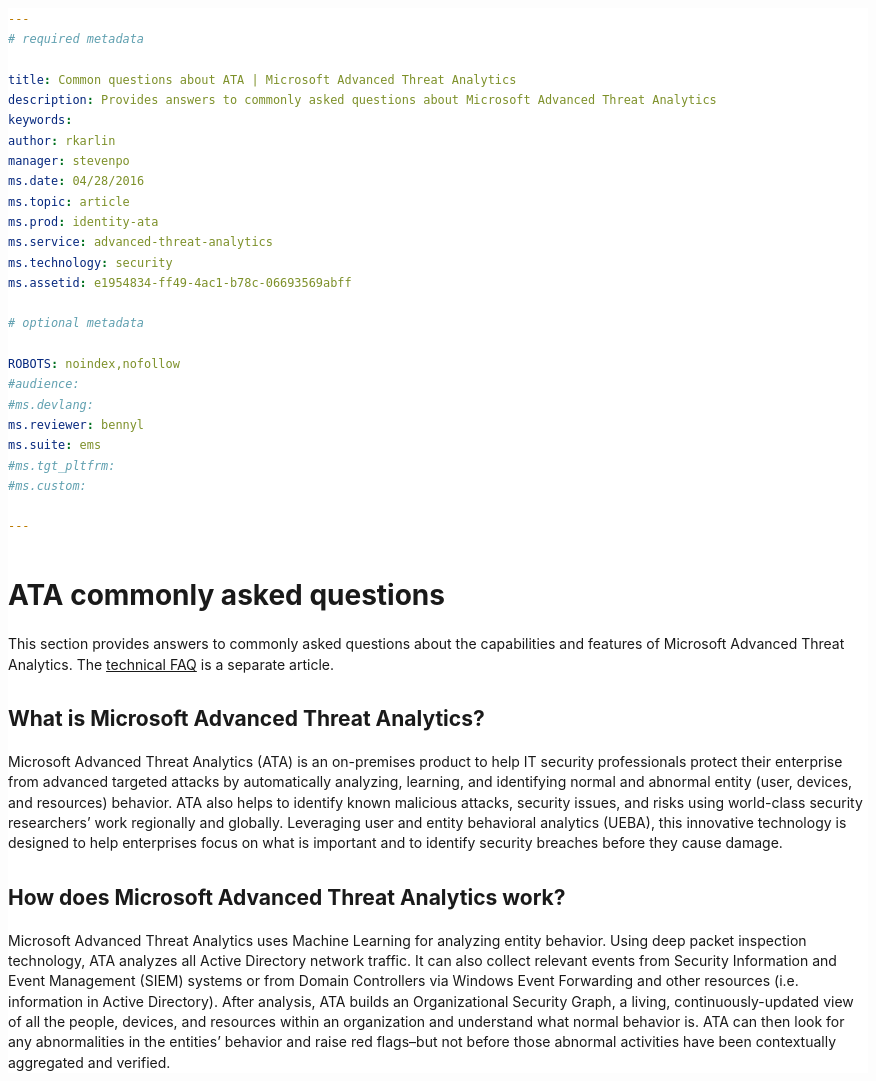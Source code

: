 ```yaml
---
# required metadata

title: Common questions about ATA | Microsoft Advanced Threat Analytics
description: Provides answers to commonly asked questions about Microsoft Advanced Threat Analytics
keywords:
author: rkarlin
manager: stevenpo
ms.date: 04/28/2016
ms.topic: article
ms.prod: identity-ata
ms.service: advanced-threat-analytics
ms.technology: security
ms.assetid: e1954834-ff49-4ac1-b78c-06693569abff

# optional metadata

ROBOTS: noindex,nofollow
#audience:
#ms.devlang:
ms.reviewer: bennyl
ms.suite: ems
#ms.tgt_pltfrm:
#ms.custom:

---
```


# ATA commonly asked questions
This section provides answers to commonly asked questions about the capabilities and features of Microsoft Advanced Threat Analytics. The [technical FAQ](../troubleshoot/ata-technical-faq.md) is a separate article.

## What is Microsoft Advanced Threat Analytics?
Microsoft Advanced Threat Analytics (ATA) is an on-premises product to help IT security professionals protect their enterprise from advanced targeted attacks by automatically analyzing, learning, and identifying normal and abnormal entity (user, devices, and resources) behavior.  ATA also helps to identify known malicious attacks, security issues, and risks using world-class security researchers’ work regionally and globally. Leveraging user and entity behavioral analytics (UEBA), this innovative technology is designed to help enterprises focus on what is important and to identify security breaches before they cause damage.

## How does Microsoft Advanced Threat Analytics work?
Microsoft Advanced Threat Analytics uses Machine Learning for analyzing entity behavior. Using deep packet inspection technology, ATA analyzes all Active Directory network traffic. It can also collect relevant events from Security Information and Event Management (SIEM) systems or from Domain Controllers via Windows Event Forwarding and other resources (i.e. information in Active Directory). After analysis, ATA builds an Organizational Security Graph, a living, continuously-updated view of all the people, devices, and resources within an organization and understand what normal behavior is.  ATA can then look for any abnormalities in the entities’ behavior and raise red flags–but not before those abnormal activities have been contextually aggregated and verified.

